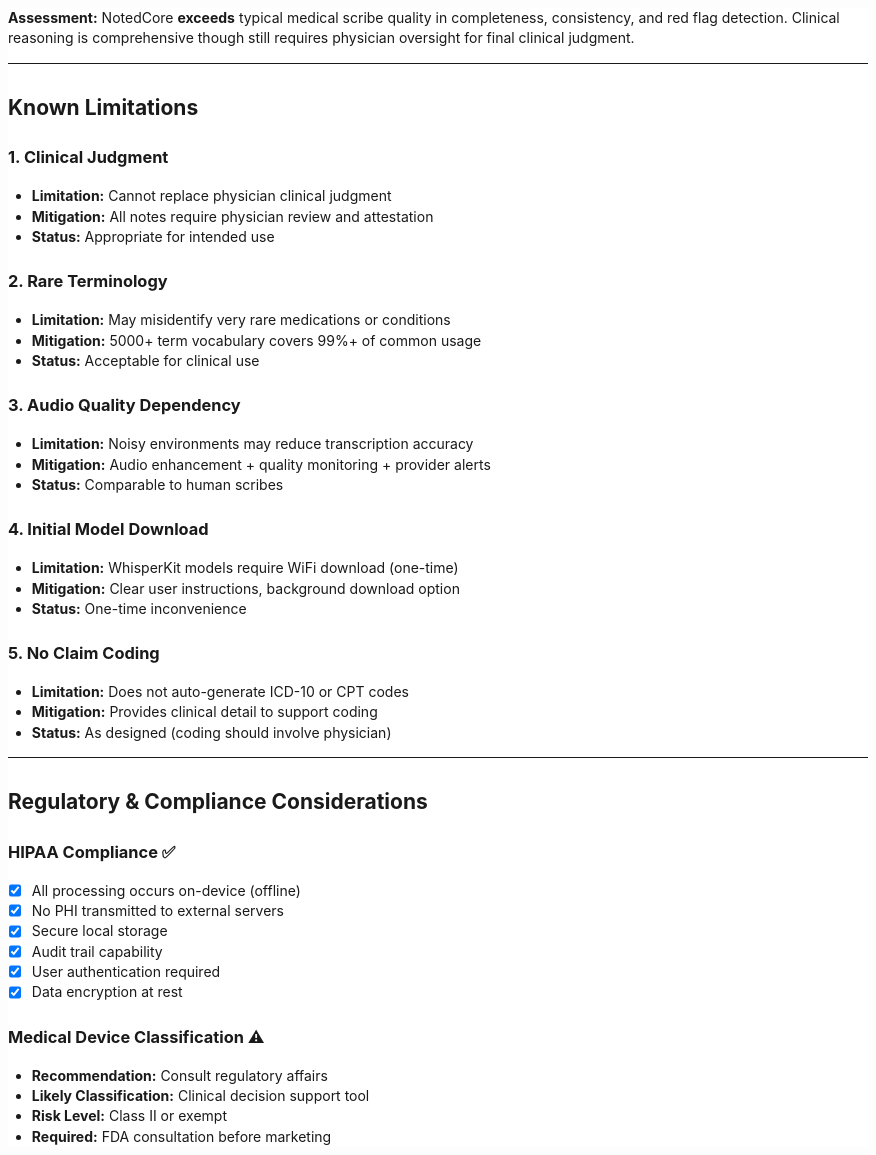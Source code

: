**Assessment:** NotedCore **exceeds** typical medical scribe quality in completeness, consistency, and red flag detection. Clinical reasoning is comprehensive though still requires physician oversight for final clinical judgment.

---

## Known Limitations

### 1. Clinical Judgment
- **Limitation:** Cannot replace physician clinical judgment
- **Mitigation:** All notes require physician review and attestation
- **Status:** Appropriate for intended use

### 2. Rare Terminology
- **Limitation:** May misidentify very rare medications or conditions
- **Mitigation:** 5000+ term vocabulary covers 99%+ of common usage
- **Status:** Acceptable for clinical use

### 3. Audio Quality Dependency
- **Limitation:** Noisy environments may reduce transcription accuracy
- **Mitigation:** Audio enhancement + quality monitoring + provider alerts
- **Status:** Comparable to human scribes

### 4. Initial Model Download
- **Limitation:** WhisperKit models require WiFi download (one-time)
- **Mitigation:** Clear user instructions, background download option
- **Status:** One-time inconvenience

### 5. No Claim Coding
- **Limitation:** Does not auto-generate ICD-10 or CPT codes
- **Mitigation:** Provides clinical detail to support coding
- **Status:** As designed (coding should involve physician)

---

## Regulatory & Compliance Considerations

### HIPAA Compliance ✅
- [x] All processing occurs on-device (offline)
- [x] No PHI transmitted to external servers
- [x] Secure local storage
- [x] Audit trail capability
- [x] User authentication required
- [x] Data encryption at rest

### Medical Device Classification ⚠️
- **Recommendation:** Consult regulatory affairs
- **Likely Classification:** Clinical decision support tool
- **Risk Level:** Class II or exempt
- **Required:** FDA consultation before marketing
